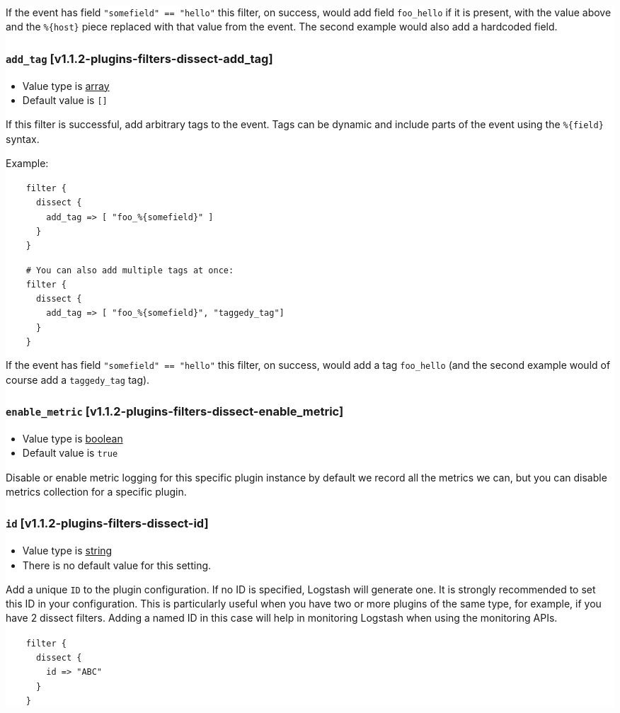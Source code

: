 If the event has field `"somefield" == "hello"` this filter, on success, would add field `foo_hello` if it is present, with the value above and the `%{host}` piece replaced with that value from the event. The second example would also add a hardcoded field.

### `add_tag` [v1.1.2-plugins-filters-dissect-add_tag]

* Value type is [array](/lsr/value-types.md#array)
* Default value is `[]`

If this filter is successful, add arbitrary tags to the event. Tags can be dynamic and include parts of the event using the `%{field}` syntax.

Example:

```
    filter {
      dissect {
        add_tag => [ "foo_%{somefield}" ]
      }
    }
```

```
    # You can also add multiple tags at once:
    filter {
      dissect {
        add_tag => [ "foo_%{somefield}", "taggedy_tag"]
      }
    }
```

If the event has field `"somefield" == "hello"` this filter, on success, would add a tag `foo_hello` (and the second example would of course add a `taggedy_tag` tag).

### `enable_metric` [v1.1.2-plugins-filters-dissect-enable_metric]

* Value type is [boolean](/lsr/value-types.md#boolean)
* Default value is `true`

Disable or enable metric logging for this specific plugin instance by default we record all the metrics we can, but you can disable metrics collection for a specific plugin.

### `id` [v1.1.2-plugins-filters-dissect-id]

* Value type is [string](/lsr/value-types.md#string)
* There is no default value for this setting.

Add a unique `ID` to the plugin configuration. If no ID is specified, Logstash will generate one. It is strongly recommended to set this ID in your configuration. This is particularly useful when you have two or more plugins of the same type, for example, if you have 2 dissect filters. Adding a named ID in this case will help in monitoring Logstash when using the monitoring APIs.

```
    filter {
      dissect {
        id => "ABC"
      }
    }
```

